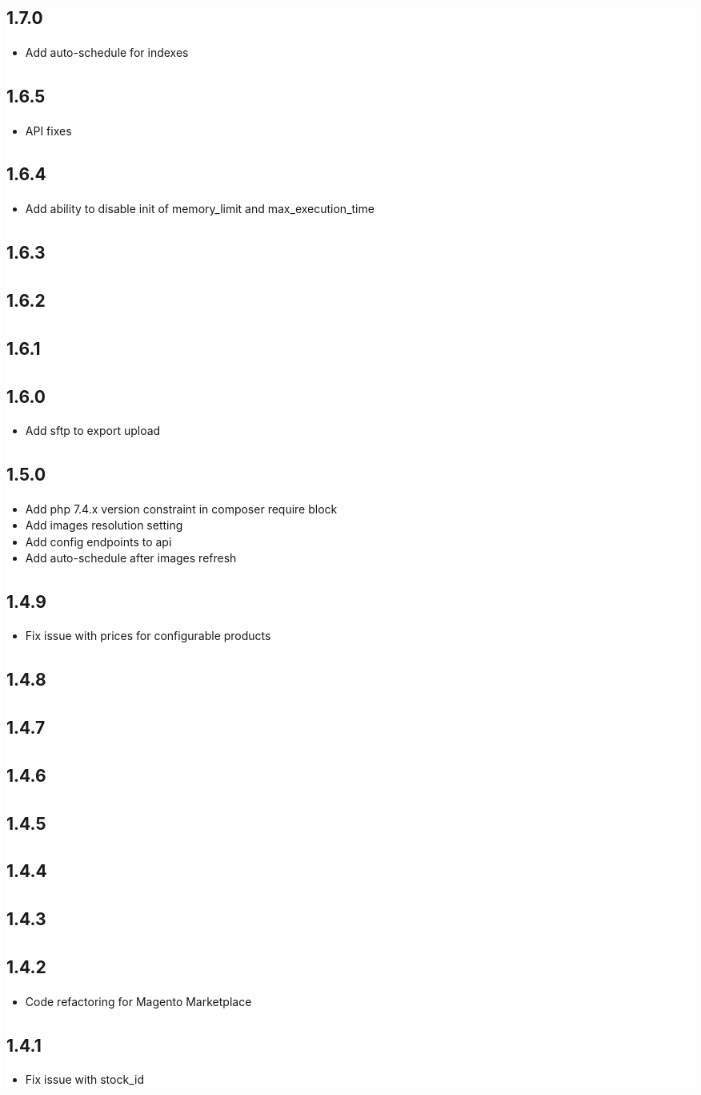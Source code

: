 ## 1.7.0
- Add auto-schedule for indexes

## 1.6.5
- API fixes

## 1.6.4
- Add ability to disable init of memory_limit and max_execution_time

## 1.6.3
## 1.6.2
## 1.6.1
## 1.6.0
- Add sftp to export upload

## 1.5.0
- Add php 7.4.x version constraint  in composer require block
- Add images resolution setting
- Add config endpoints to api
- Add auto-schedule after images refresh

## 1.4.9
- Fix issue with prices for configurable products

## 1.4.8
## 1.4.7
## 1.4.6
## 1.4.5
## 1.4.4
## 1.4.3
## 1.4.2
- Code refactoring for Magento Marketplace

## 1.4.1
- Fix issue with stock_id
